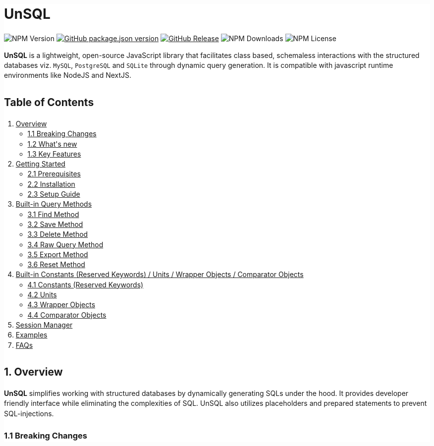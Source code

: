 # UnSQL
![NPM Version](https://img.shields.io/npm/v/unsql "production (stable)")
[![GitHub package.json version](https://img.shields.io/github/package-json/v/siddharthtiwari-03/unsql "latest (unstable)")](https://www.github.com/siddharthtiwari-03/unsql)
[![GitHub Release](https://img.shields.io/github/v/release/siddharthtiwari-03/unsql?include_prereleases "latest (release)")](https://github.com/siddharthtiwari-03/UnSQL/releases)
![NPM Downloads](https://img.shields.io/npm/dm/unsql)
![NPM License](https://img.shields.io/npm/l/unsql "UnSQL License")

**UnSQL** is a lightweight, open-source JavaScript library that facilitates class based, schemaless interactions with the structured databases viz. `MySQL`, `PostgreSQL` and `SQLite` through dynamic query generation. It is compatible with javascript runtime environments like NodeJS and NextJS.

## Table of Contents
1. [Overview](#1-overview)
   - [1.1 Breaking Changes](#11-breaking-changes)
   - [1.2 What's new](#12-whats-new)
   - [1.3 Key Features](#13-key-features)
2. [Getting Started](#2-getting-started)
   - [2.1 Prerequisites](#21-prerequisites)
   - [2.2 Installation](#22-installation)
   - [2.3 Setup Guide](#23-setup-guide)
3. [Built-in Query Methods](#3-built-in-query-methods)
   - [3.1 Find Method](#31-find-method)
   - [3.2 Save Method](#32-save-method)
   - [3.3 Delete Method](#33-delete-method)
   - [3.4 Raw Query Method](#34-raw-query-method)
   - [3.5 Export Method](#35-export-method)
   - [3.6 Reset Method](#36-reset-method)
4. [Built-in Constants (Reserved Keywords) / Units / Wrapper Objects / Comparator Objects](#4-built-in-constants-units-wrapper-objects-and-comparator-objects)
   - [4.1 Constants (Reserved Keywords)](#41-constants-reserved-keywords)
   - [4.2 Units](#42-units-datetime)
   - [4.3 Wrapper Objects](#43-wrapper-objects)
   - [4.4 Comparator Objects](#44-comparator-objects)
5. [Session Manager](#5-session-manager)
6. [Examples](#6-examples)
7. [FAQs](#7-faqs)

## 1. Overview

**UnSQL** simplifies working with structured databases by dynamically generating SQLs under the hood. It provides developer friendly interface while eliminating the complexities of SQL. UnSQL also utilizes placeholders and prepared statements to prevent SQL-injections.

### 1.1 Breaking Changes
